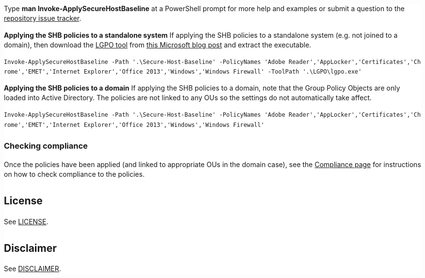 Type **man Invoke-ApplySecureHostBaseline** at a PowerShell prompt for more help and examples or submit a question to the [repository issue tracker](https://github.com/iadgov/Secure-Host-Baseline/issues).

**Applying the SHB policies to a standalone system**
If applying the SHB policies to a standalone system (e.g. not joined to a domain), then download the [LGPO tool](https://msdnshared.blob.core.windows.net/media/TNBlogsFS/prod.evol.blogs.technet.com/telligent.evolution.components.attachments/01/4062/00/00/03/65/94/11/LGPO.zip) from [this Microsoft blog post](http://blogs.technet.com/b/secguide/archive/2016/01/21/lgpo-exe-local-group-policy-object-utility-v1-0.aspx) and extract the executable.

```
Invoke-ApplySecureHostBaseline -Path '.\Secure-Host-Baseline' -PolicyNames 'Adobe Reader','AppLocker','Certificates','Chrome','EMET','Internet Explorer','Office 2013','Windows','Windows Firewall' -ToolPath '.\LGPO\lgpo.exe'
```

**Applying the SHB policies to a domain**
If applying the SHB policies to a domain, note that the Group Policy Objects are only loaded into Active Directory. The policies are not linked to any OUs so the settings do not automatically take affect.

```
Invoke-ApplySecureHostBaseline -Path '.\Secure-Host-Baseline' -PolicyNames 'Adobe Reader','AppLocker','Certificates','Chrome','EMET','Internet Explorer','Office 2013','Windows','Windows Firewall'
``` 

### Checking compliance
Once the policies have been applied (and linked to appropriate OUs in the domain case), see the [Compliance page](/Compliance.md) for instructions on how to check compliance to the policies.

## License
See [LICENSE](./LICENSE.md).

## Disclaimer
See [DISCLAIMER](./DISCLAIMER.md).

